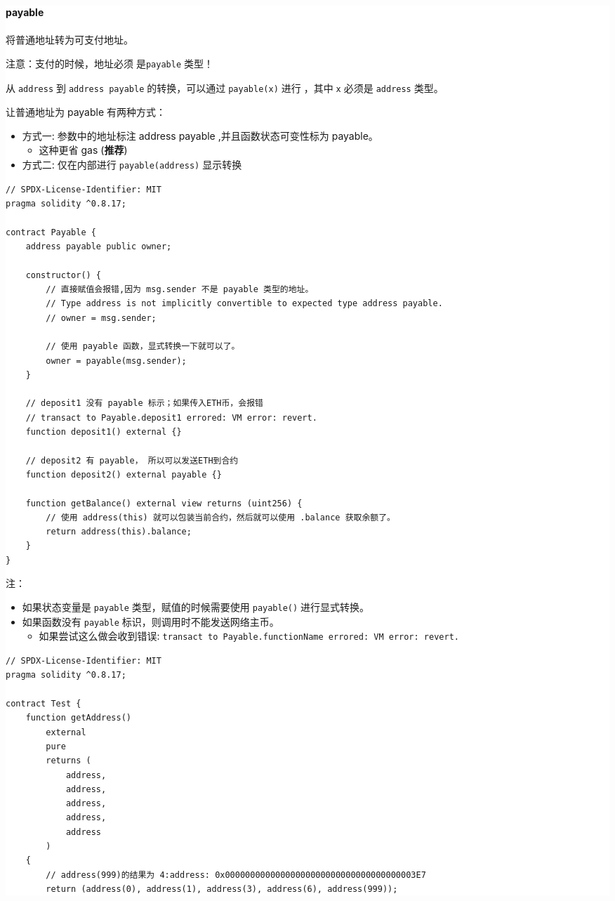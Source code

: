 #### payable

将普通地址转为可支付地址。

注意：支付的时候，地址必须 是`payable` 类型！

从 `address` 到 `address payable` 的转换，可以通过 `payable(x)` 进行 ，其中 `x` 必须是 `address` 类型。

让普通地址为 payable 有两种方式：

- 方式一: 参数中的地址标注 address payable ,并且函数状态可变性标为 payable。
    - 这种更省 gas (**推荐**)
- 方式二: 仅在内部进行 `payable(address)` 显示转换

```Solidity
// SPDX-License-Identifier: MIT
pragma solidity ^0.8.17;

contract Payable {
    address payable public owner;

    constructor() {
        // 直接赋值会报错,因为 msg.sender 不是 payable 类型的地址。
        // Type address is not implicitly convertible to expected type address payable.
        // owner = msg.sender;

        // 使用 payable 函数，显式转换一下就可以了。
        owner = payable(msg.sender);
    }

    // deposit1 没有 payable 标示；如果传入ETH币，会报错
    // transact to Payable.deposit1 errored: VM error: revert.
    function deposit1() external {}

    // deposit2 有 payable， 所以可以发送ETH到合约
    function deposit2() external payable {}

    function getBalance() external view returns (uint256) {
        // 使用 address(this) 就可以包装当前合约，然后就可以使用 .balance 获取余额了。
        return address(this).balance;
    }
}
```

注：

- 如果状态变量是 `payable` 类型，赋值的时候需要使用 `payable()` 进行显式转换。
- 如果函数没有 `payable` 标识，则调用时不能发送网络主币。
    - 如果尝试这么做会收到错误: `transact to Payable.functionName errored: VM error: revert.`

```solidity
// SPDX-License-Identifier: MIT
pragma solidity ^0.8.17;

contract Test {
    function getAddress()
        external
        pure
        returns (
            address,
            address,
            address,
            address,
            address
        )
    {
    	// address(999)的结果为 4:address: 0x00000000000000000000000000000000000003E7
        return (address(0), address(1), address(3), address(6), address(999));
```
